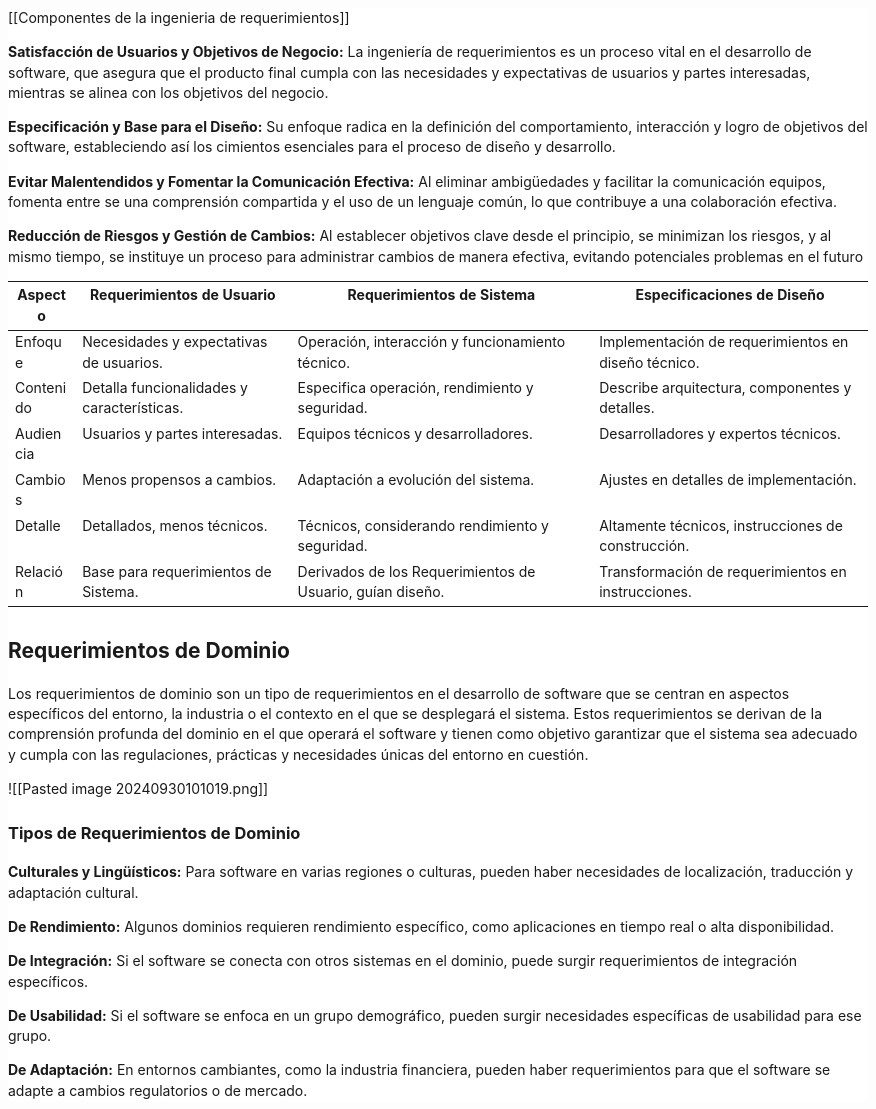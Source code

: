 [[Componentes de la ingenieria de requerimientos]]

**Satisfacción de Usuarios y Objetivos de Negocio:** La ingeniería de requerimientos es un proceso vital en el desarrollo de software, que asegura que el producto final cumpla con las necesidades y expectativas de usuarios y partes interesadas, mientras se alinea con los objetivos del negocio.

**Especificación y Base para el Diseño:** Su enfoque radica en la definición del comportamiento, interacción y logro de objetivos del software, estableciendo así los cimientos esenciales para el proceso de diseño y desarrollo.

**Evitar Malentendidos y Fomentar la Comunicación Efectiva:** Al eliminar ambigüedades y facilitar la comunicación equipos, fomenta entre se una comprensión compartida y el uso de un lenguaje común, lo que contribuye a una colaboración efectiva.

**Reducción de Riesgos y Gestión de Cambios:** Al establecer objetivos clave desde el  principio, se minimizan los riesgos, y al mismo tiempo, se instituye un proceso para administrar cambios de manera efectiva, evitando potenciales problemas en el futuro

| Aspecto | Requerimientos de Usuario | Requerimientos de Sistema | Especificaciones de Diseño |
|---|---|---|---|
| Enfoque | Necesidades y expectativas de usuarios. | Operación, interacción y funcionamiento técnico. | Implementación de requerimientos en diseño técnico. |
| Contenido | Detalla funcionalidades y características. | Especifica operación, rendimiento y seguridad. | Describe arquitectura, componentes y detalles. |
| Audiencia | Usuarios y partes interesadas. | Equipos técnicos y desarrolladores. | Desarrolladores y expertos técnicos. |
| Cambios | Menos propensos a cambios. | Adaptación a evolución del sistema. | Ajustes en detalles de implementación. |
| Detalle | Detallados, menos técnicos. | Técnicos, considerando rendimiento y seguridad. | Altamente técnicos, instrucciones de construcción. |
| Relación | Base para requerimientos de Sistema. | Derivados de los Requerimientos de Usuario, guían diseño. | Transformación de requerimientos en instrucciones. |
## Requerimientos de Dominio
 Los requerimientos de dominio son un tipo de requerimientos en el desarrollo de software que se centran en aspectos específicos del entorno, la industria o el contexto en el que se desplegará el sistema. Estos requerimientos se derivan de Ia comprensión profunda del dominio en el que operará el software y tienen como objetivo garantizar que el sistema sea adecuado y cumpla con las regulaciones, prácticas y necesidades únicas del entorno en cuestión.

![[Pasted image 20240930101019.png]]

### Tipos de Requerimientos de Dominio
 
 **Culturales y Lingüísticos:** Para software en varias regiones o culturas, pueden haber necesidades de localización, traducción y adaptación cultural.
 
**De Rendimiento:** Algunos dominios requieren rendimiento específico, como aplicaciones en tiempo real o alta disponibilidad.

**De Integración:** Si el software se conecta con otros sistemas en el dominio, puede surgir requerimientos de integración específicos.

**De Usabilidad:** Si el software se enfoca en un grupo demográfico, pueden surgir necesidades específicas de usabilidad para ese grupo.

**De Adaptación:** En entornos cambiantes, como la industria financiera, pueden haber requerimientos para que el software se adapte a cambios regulatorios o de mercado.
